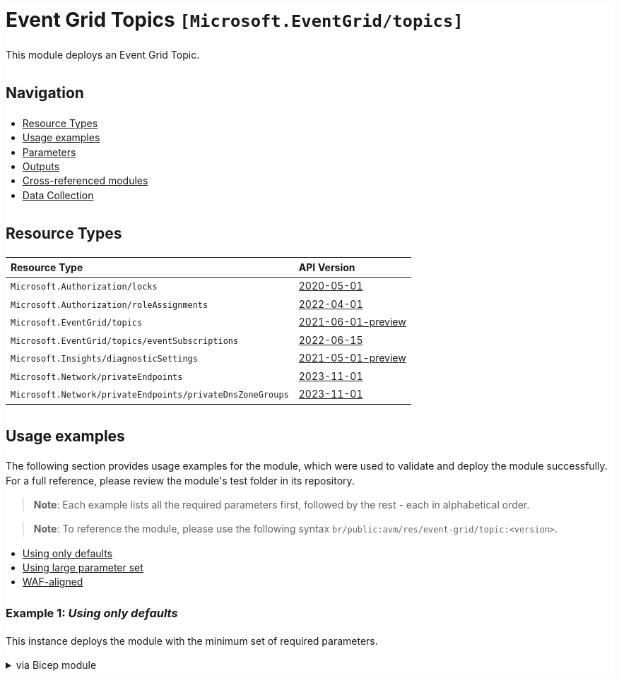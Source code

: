 # Event Grid Topics `[Microsoft.EventGrid/topics]`

This module deploys an Event Grid Topic.

## Navigation

- [Resource Types](#Resource-Types)
- [Usage examples](#Usage-examples)
- [Parameters](#Parameters)
- [Outputs](#Outputs)
- [Cross-referenced modules](#Cross-referenced-modules)
- [Data Collection](#Data-Collection)

## Resource Types

| Resource Type | API Version |
| :-- | :-- |
| `Microsoft.Authorization/locks` | [2020-05-01](https://learn.microsoft.com/en-us/azure/templates/Microsoft.Authorization/2020-05-01/locks) |
| `Microsoft.Authorization/roleAssignments` | [2022-04-01](https://learn.microsoft.com/en-us/azure/templates/Microsoft.Authorization/2022-04-01/roleAssignments) |
| `Microsoft.EventGrid/topics` | [2021-06-01-preview](https://learn.microsoft.com/en-us/azure/templates/Microsoft.EventGrid/2021-06-01-preview/topics) |
| `Microsoft.EventGrid/topics/eventSubscriptions` | [2022-06-15](https://learn.microsoft.com/en-us/azure/templates/Microsoft.EventGrid/2022-06-15/topics/eventSubscriptions) |
| `Microsoft.Insights/diagnosticSettings` | [2021-05-01-preview](https://learn.microsoft.com/en-us/azure/templates/Microsoft.Insights/2021-05-01-preview/diagnosticSettings) |
| `Microsoft.Network/privateEndpoints` | [2023-11-01](https://learn.microsoft.com/en-us/azure/templates/Microsoft.Network/2023-11-01/privateEndpoints) |
| `Microsoft.Network/privateEndpoints/privateDnsZoneGroups` | [2023-11-01](https://learn.microsoft.com/en-us/azure/templates/Microsoft.Network/2023-11-01/privateEndpoints/privateDnsZoneGroups) |

## Usage examples

The following section provides usage examples for the module, which were used to validate and deploy the module successfully. For a full reference, please review the module's test folder in its repository.

>**Note**: Each example lists all the required parameters first, followed by the rest - each in alphabetical order.

>**Note**: To reference the module, please use the following syntax `br/public:avm/res/event-grid/topic:<version>`.

- [Using only defaults](#example-1-using-only-defaults)
- [Using large parameter set](#example-2-using-large-parameter-set)
- [WAF-aligned](#example-3-waf-aligned)

### Example 1: _Using only defaults_

This instance deploys the module with the minimum set of required parameters.


<details><summary>via Bicep module</summary></details>
<p>
